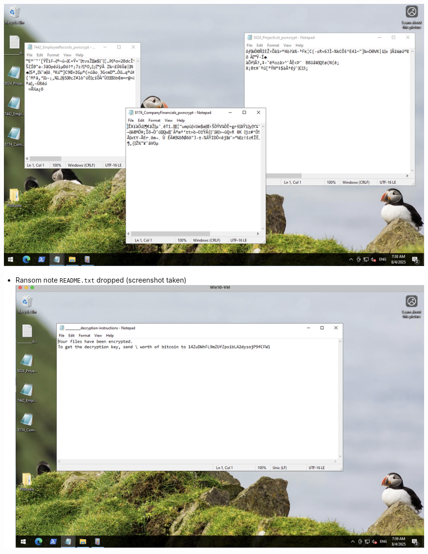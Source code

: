 ![screenshot](screenshots/11-cryptedfiles.png)

- Ransom note `README.txt` dropped (screenshot taken)
![screenshot](screenshots/12-ransomnote.png)
